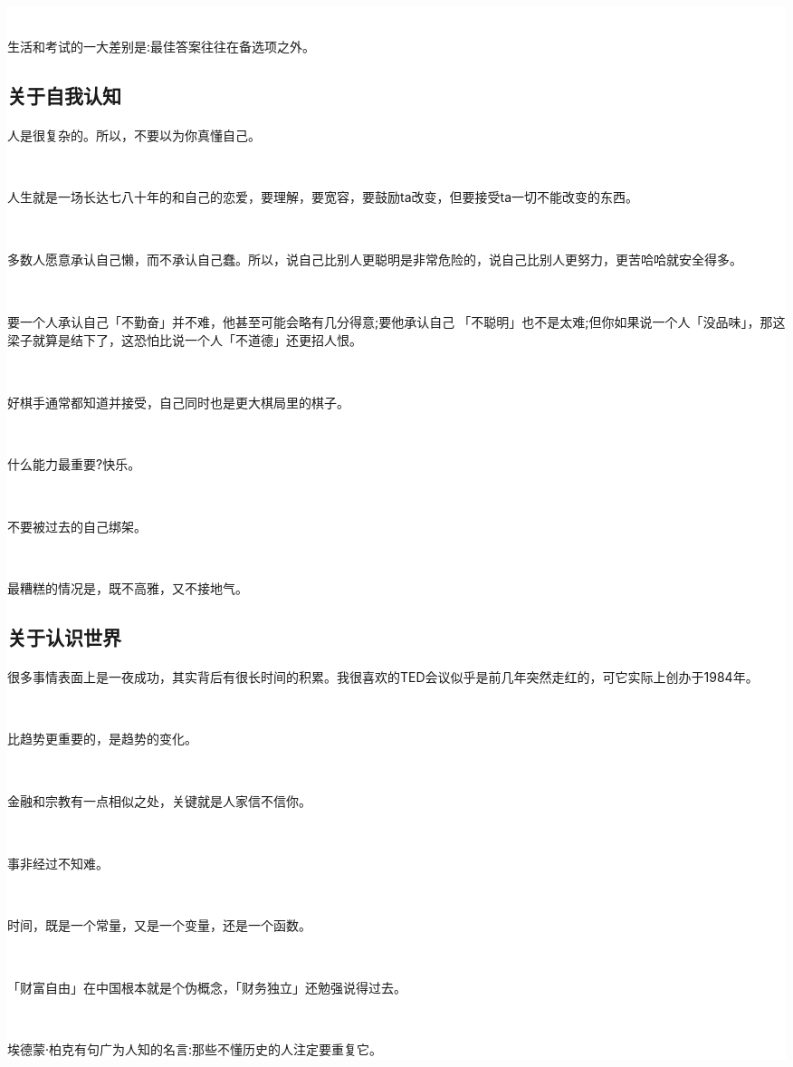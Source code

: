 &emsp;

生活和考试的一大差别是:最佳答案往往在备选项之外。

## 关于自我认知

人是很复杂的。所以，不要以为你真懂自己。

&emsp;

人生就是一场长达七八十年的和自己的恋爱，要理解，要宽容，要鼓励ta改变，但要接受ta一切不能改变的东西。

&emsp;

多数人愿意承认自己懒，而不承认自己蠢。所以，说自己比别人更聪明是非常危险的，说自己比别人更努力，更苦哈哈就安全得多。

&emsp;

要一个人承认自己「不勤奋」并不难，他甚至可能会略有几分得意;要他承认自己 「不聪明」也不是太难;但你如果说一个人「没品味」，那这梁子就算是结下了，这恐怕比说一个人「不道德」还更招人恨。

&emsp;

好棋手通常都知道并接受，自己同时也是更大棋局里的棋子。

&emsp;

什么能力最重要?快乐。

&emsp;

不要被过去的自己绑架。

&emsp;

最糟糕的情况是，既不高雅，又不接地气。

## 关于认识世界

很多事情表面上是一夜成功，其实背后有很长时间的积累。我很喜欢的TED会议似乎是前几年突然走红的，可它实际上创办于1984年。

&emsp;

比趋势更重要的，是趋势的变化。

&emsp;

金融和宗教有一点相似之处，关键就是人家信不信你。

&emsp;

事非经过不知难。

&emsp;

时间，既是一个常量，又是一个变量，还是一个函数。

&emsp;

「财富自由」在中国根本就是个伪概念，「财务独立」还勉强说得过去。

&emsp;

埃德蒙·柏克有句广为人知的名言:那些不懂历史的人注定要重复它。
